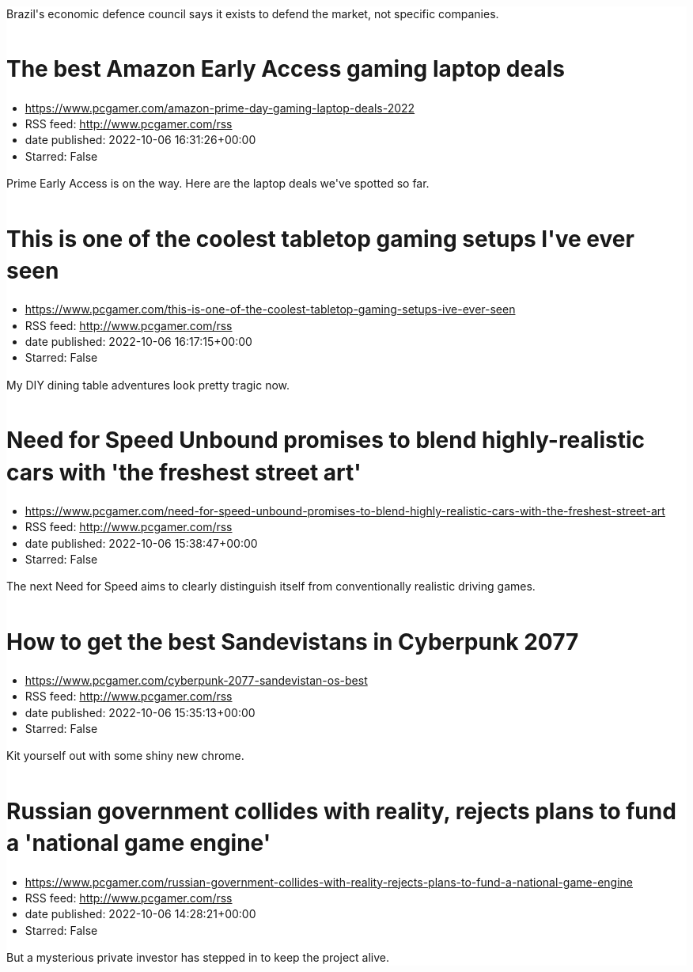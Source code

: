 Brazil's economic defence council says it exists to defend the market, not specific companies.

# The best Amazon Early Access gaming laptop deals
 - https://www.pcgamer.com/amazon-prime-day-gaming-laptop-deals-2022
 - RSS feed: http://www.pcgamer.com/rss
 - date published: 2022-10-06 16:31:26+00:00
 - Starred: False

Prime Early Access is on the way. Here are the laptop deals we've spotted so far.

# This is one of the coolest tabletop gaming setups I've ever seen
 - https://www.pcgamer.com/this-is-one-of-the-coolest-tabletop-gaming-setups-ive-ever-seen
 - RSS feed: http://www.pcgamer.com/rss
 - date published: 2022-10-06 16:17:15+00:00
 - Starred: False

My DIY dining table adventures look pretty tragic now.

# Need for Speed Unbound promises to blend highly-realistic cars with 'the freshest street art'
 - https://www.pcgamer.com/need-for-speed-unbound-promises-to-blend-highly-realistic-cars-with-the-freshest-street-art
 - RSS feed: http://www.pcgamer.com/rss
 - date published: 2022-10-06 15:38:47+00:00
 - Starred: False

The next Need for Speed aims to clearly distinguish itself from conventionally realistic driving games.

# How to get the best Sandevistans in Cyberpunk 2077
 - https://www.pcgamer.com/cyberpunk-2077-sandevistan-os-best
 - RSS feed: http://www.pcgamer.com/rss
 - date published: 2022-10-06 15:35:13+00:00
 - Starred: False

Kit yourself out with some shiny new chrome.

# Russian government collides with reality, rejects plans to fund a 'national game engine'
 - https://www.pcgamer.com/russian-government-collides-with-reality-rejects-plans-to-fund-a-national-game-engine
 - RSS feed: http://www.pcgamer.com/rss
 - date published: 2022-10-06 14:28:21+00:00
 - Starred: False

But a mysterious private investor has stepped in to keep the project alive.
